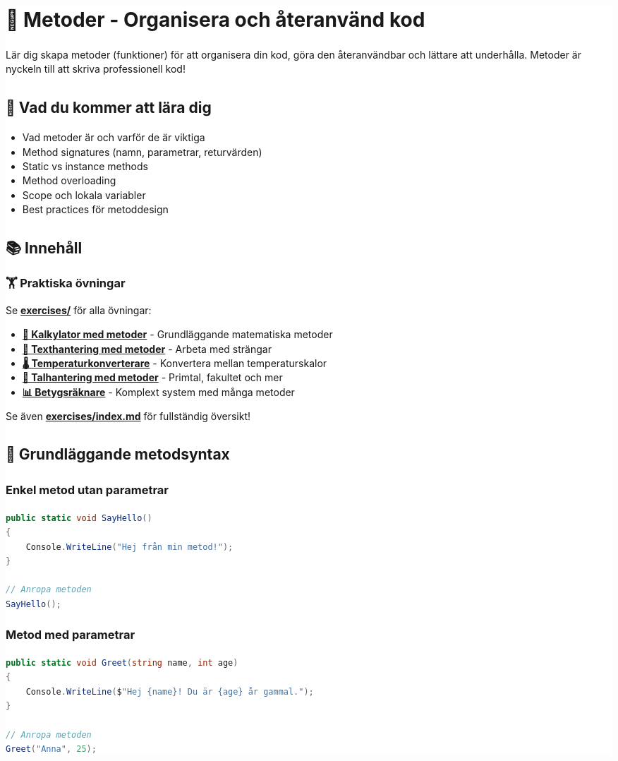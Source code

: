 # 🔧 Metoder - Organisera och återanvänd kod

Lär dig skapa metoder (funktioner) för att organisera din kod, göra den återanvändbar och lättare att underhålla. Metoder är nyckeln till att skriva professionell kod!

## 🎯 Vad du kommer att lära dig

- Vad metoder är och varför de är viktiga
- Method signatures (namn, parametrar, returvärden)
- Static vs instance methods
- Method overloading
- Scope och lokala variabler
- Best practices för metoddesign

## 📚 Innehåll

### 🏋️ Praktiska övningar
Se **[exercises/](exercises/)** för alla övningar:

- **[🧮 Kalkylator med metoder](exercises/calculator_methods.md)** - Grundläggande matematiska metoder
- **[📝 Texthantering med metoder](exercises/string_methods.md)** - Arbeta med strängar
- **[🌡️ Temperaturkonverterare](exercises/temperature_converter.md)** - Konvertera mellan temperaturskalor
- **[🔢 Talhantering med metoder](exercises/number_methods.md)** - Primtal, fakultet och mer
- **[📊 Betygsräknare](exercises/grade_calculator.md)** - Komplext system med många metoder

Se även **[exercises/index.md](exercises/index.md)** för fullständig översikt!

## 🚀 Grundläggande metodsyntax

### Enkel metod utan parametrar
```csharp
public static void SayHello()
{
    Console.WriteLine("Hej från min metod!");
}

// Anropa metoden
SayHello();
```

### Metod med parametrar
```csharp
public static void Greet(string name, int age)
{
    Console.WriteLine($"Hej {name}! Du är {age} år gammal.");
}

// Anropa metoden
Greet("Anna", 25);
```
